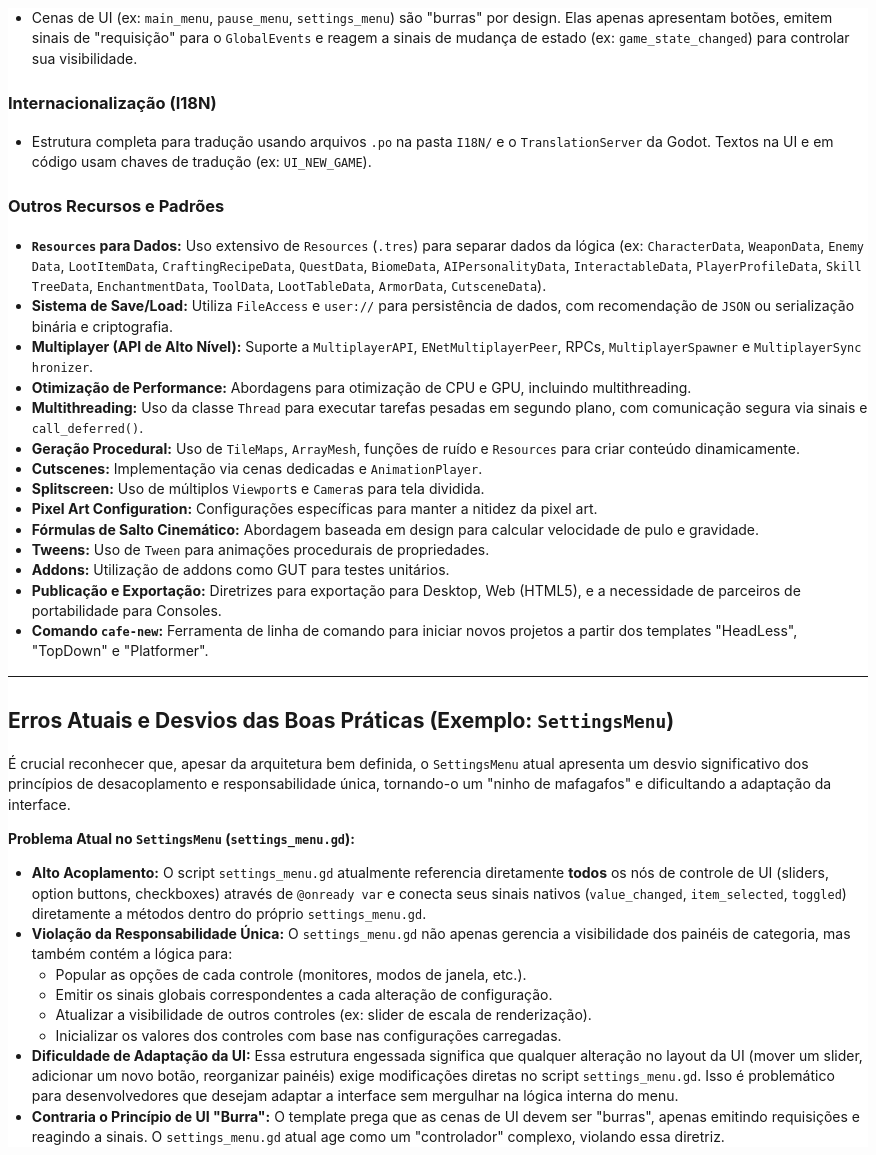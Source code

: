 *   Cenas de UI (ex: `main_menu`, `pause_menu`, `settings_menu`) são "burras" por design. Elas apenas apresentam botões, emitem sinais de "requisição" para o `GlobalEvents` e reagem a sinais de mudança de estado (ex: `game_state_changed`) para controlar sua visibilidade.

### Internacionalização (I18N)

*   Estrutura completa para tradução usando arquivos `.po` na pasta `I18N/` e o `TranslationServer` da Godot. Textos na UI e em código usam chaves de tradução (ex: `UI_NEW_GAME`).

### Outros Recursos e Padrões

*   **`Resources` para Dados:** Uso extensivo de `Resources` (`.tres`) para separar dados da lógica (ex: `CharacterData`, `WeaponData`, `EnemyData`, `LootItemData`, `CraftingRecipeData`, `QuestData`, `BiomeData`, `AIPersonalityData`, `InteractableData`, `PlayerProfileData`, `SkillTreeData`, `EnchantmentData`, `ToolData`, `LootTableData`, `ArmorData`, `CutsceneData`).
*   **Sistema de Save/Load:** Utiliza `FileAccess` e `user://` para persistência de dados, com recomendação de `JSON` ou serialização binária e criptografia.
*   **Multiplayer (API de Alto Nível):** Suporte a `MultiplayerAPI`, `ENetMultiplayerPeer`, RPCs, `MultiplayerSpawner` e `MultiplayerSynchronizer`.
*   **Otimização de Performance:** Abordagens para otimização de CPU e GPU, incluindo multithreading.
*   **Multithreading:** Uso da classe `Thread` para executar tarefas pesadas em segundo plano, com comunicação segura via sinais e `call_deferred()`.
*   **Geração Procedural:** Uso de `TileMaps`, `ArrayMesh`, funções de ruído e `Resources` para criar conteúdo dinamicamente.
*   **Cutscenes:** Implementação via cenas dedicadas e `AnimationPlayer`.
*   **Splitscreen:** Uso de múltiplos `Viewport`s e `Camera`s para tela dividida.
*   **Pixel Art Configuration:** Configurações específicas para manter a nitidez da pixel art.
*   **Fórmulas de Salto Cinemático:** Abordagem baseada em design para calcular velocidade de pulo e gravidade.
*   **Tweens:** Uso de `Tween` para animações procedurais de propriedades.
*   **Addons:** Utilização de addons como GUT para testes unitários.
*   **Publicação e Exportação:** Diretrizes para exportação para Desktop, Web (HTML5), e a necessidade de parceiros de portabilidade para Consoles.
*   **Comando `cafe-new`:** Ferramenta de linha de comando para iniciar novos projetos a partir dos templates "HeadLess", "TopDown" e "Platformer".

---

## Erros Atuais e Desvios das Boas Práticas (Exemplo: `SettingsMenu`)

É crucial reconhecer que, apesar da arquitetura bem definida, o `SettingsMenu` atual apresenta um desvio significativo dos princípios de desacoplamento e responsabilidade única, tornando-o um "ninho de mafagafos" e dificultando a adaptação da interface.

**Problema Atual no `SettingsMenu` (`settings_menu.gd`):**

*   **Alto Acoplamento:** O script `settings_menu.gd` atualmente referencia diretamente **todos** os nós de controle de UI (sliders, option buttons, checkboxes) através de `@onready var` e conecta seus sinais nativos (`value_changed`, `item_selected`, `toggled`) diretamente a métodos dentro do próprio `settings_menu.gd`.
*   **Violação da Responsabilidade Única:** O `settings_menu.gd` não apenas gerencia a visibilidade dos painéis de categoria, mas também contém a lógica para:
    *   Popular as opções de cada controle (monitores, modos de janela, etc.).
    *   Emitir os sinais globais correspondentes a cada alteração de configuração.
    *   Atualizar a visibilidade de outros controles (ex: slider de escala de renderização).
    *   Inicializar os valores dos controles com base nas configurações carregadas.
*   **Dificuldade de Adaptação da UI:** Essa estrutura engessada significa que qualquer alteração no layout da UI (mover um slider, adicionar um novo botão, reorganizar painéis) exige modificações diretas no script `settings_menu.gd`. Isso é problemático para desenvolvedores que desejam adaptar a interface sem mergulhar na lógica interna do menu.
*   **Contraria o Princípio de UI "Burra":** O template prega que as cenas de UI devem ser "burras", apenas emitindo requisições e reagindo a sinais. O `settings_menu.gd` atual age como um "controlador" complexo, violando essa diretriz.